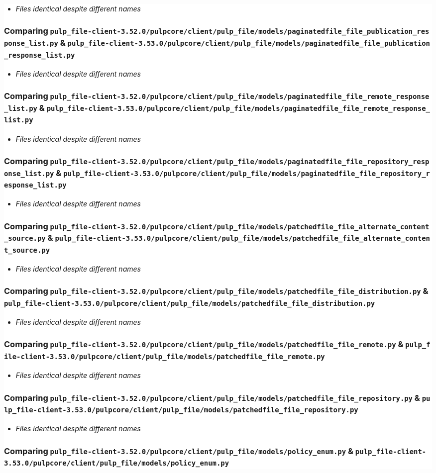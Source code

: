  * *Files identical despite different names*

### Comparing `pulp_file-client-3.52.0/pulpcore/client/pulp_file/models/paginatedfile_file_publication_response_list.py` & `pulp_file-client-3.53.0/pulpcore/client/pulp_file/models/paginatedfile_file_publication_response_list.py`

 * *Files identical despite different names*

### Comparing `pulp_file-client-3.52.0/pulpcore/client/pulp_file/models/paginatedfile_file_remote_response_list.py` & `pulp_file-client-3.53.0/pulpcore/client/pulp_file/models/paginatedfile_file_remote_response_list.py`

 * *Files identical despite different names*

### Comparing `pulp_file-client-3.52.0/pulpcore/client/pulp_file/models/paginatedfile_file_repository_response_list.py` & `pulp_file-client-3.53.0/pulpcore/client/pulp_file/models/paginatedfile_file_repository_response_list.py`

 * *Files identical despite different names*

### Comparing `pulp_file-client-3.52.0/pulpcore/client/pulp_file/models/patchedfile_file_alternate_content_source.py` & `pulp_file-client-3.53.0/pulpcore/client/pulp_file/models/patchedfile_file_alternate_content_source.py`

 * *Files identical despite different names*

### Comparing `pulp_file-client-3.52.0/pulpcore/client/pulp_file/models/patchedfile_file_distribution.py` & `pulp_file-client-3.53.0/pulpcore/client/pulp_file/models/patchedfile_file_distribution.py`

 * *Files identical despite different names*

### Comparing `pulp_file-client-3.52.0/pulpcore/client/pulp_file/models/patchedfile_file_remote.py` & `pulp_file-client-3.53.0/pulpcore/client/pulp_file/models/patchedfile_file_remote.py`

 * *Files identical despite different names*

### Comparing `pulp_file-client-3.52.0/pulpcore/client/pulp_file/models/patchedfile_file_repository.py` & `pulp_file-client-3.53.0/pulpcore/client/pulp_file/models/patchedfile_file_repository.py`

 * *Files identical despite different names*

### Comparing `pulp_file-client-3.52.0/pulpcore/client/pulp_file/models/policy_enum.py` & `pulp_file-client-3.53.0/pulpcore/client/pulp_file/models/policy_enum.py`
